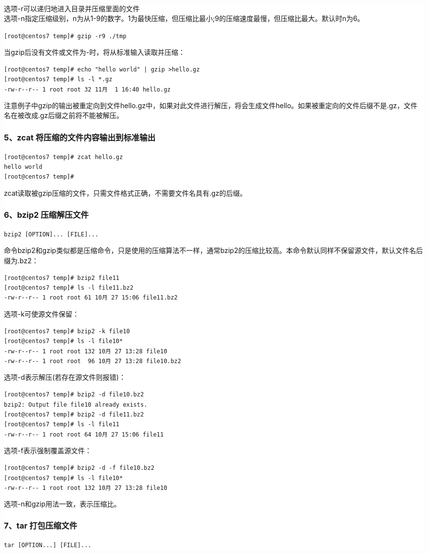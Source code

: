 选项-r可以递归地进入目录并压缩里面的文件  
选项-n指定压缩级别，n为从1-9的数字。1为最快压缩，但压缩比最小;9的压缩速度最慢，但压缩比最大。默认时n为6。

    [root@centos7 temp]# gzip -r9 ./tmp

当gzip后没有文件或文件为-时，将从标准输入读取并压缩：

    [root@centos7 temp]# echo "hello world" | gzip >hello.gz
    [root@centos7 temp]# ls -l *.gz
    -rw-r--r-- 1 root root 32 11月  1 16:40 hello.gz

注意例子中gzip的输出被重定向到文件hello.gz中，如果对此文件进行解压，将会生成文件hello。如果被重定向的文件后缀不是.gz，文件名在被改成.gz后缀之前将不能被解压。

### 5、zcat 将压缩的文件内容输出到标准输出

    [root@centos7 temp]# zcat hello.gz 
    hello world
    [root@centos7 temp]#

zcat读取被gzip压缩的文件，只需文件格式正确，不需要文件名具有.gz的后缀。

### 6、bzip2 压缩解压文件

    bzip2 [OPTION]... [FILE]...

命令bzip2和gzip类似都是压缩命令，只是使用的压缩算法不一样，通常bzip2的压缩比较高。本命令默认同样不保留源文件，默认文件名后缀为.bz2：

    [root@centos7 temp]# bzip2 file11
    [root@centos7 temp]# ls -l file11.bz2 
    -rw-r--r-- 1 root root 61 10月 27 15:06 file11.bz2

选项-k可使源文件保留：

    [root@centos7 temp]# bzip2 -k file10 
    [root@centos7 temp]# ls -l file10*
    -rw-r--r-- 1 root root 132 10月 27 13:28 file10
    -rw-r--r-- 1 root root  96 10月 27 13:28 file10.bz2

选项-d表示解压(若存在源文件则报错)：

    [root@centos7 temp]# bzip2 -d file10.bz2 
    bzip2: Output file file10 already exists.
    [root@centos7 temp]# bzip2 -d file11.bz2
    [root@centos7 temp]# ls -l file11
    -rw-r--r-- 1 root root 64 10月 27 15:06 file11

选项-f表示强制覆盖源文件：

    [root@centos7 temp]# bzip2 -d -f file10.bz2
    [root@centos7 temp]# ls -l file10*
    -rw-r--r-- 1 root root 132 10月 27 13:28 file10

选项-n和gzip用法一致，表示压缩比。

### 7、tar 打包压缩文件

    tar [OPTION...] [FILE]...


[0]: /a/1190000007354176
[6]: /u/vvpale
